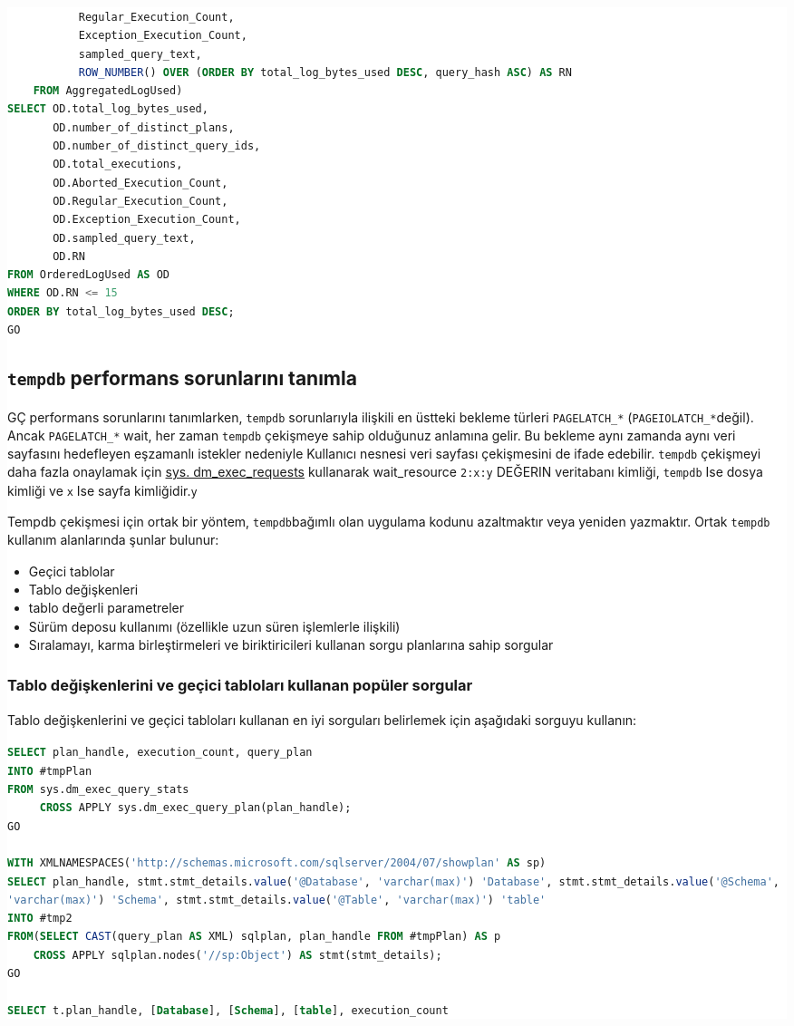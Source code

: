 ```sql
           Regular_Execution_Count,
           Exception_Execution_Count,
           sampled_query_text,
           ROW_NUMBER() OVER (ORDER BY total_log_bytes_used DESC, query_hash ASC) AS RN
    FROM AggregatedLogUsed)
SELECT OD.total_log_bytes_used,
       OD.number_of_distinct_plans,
       OD.number_of_distinct_query_ids,
       OD.total_executions,
       OD.Aborted_Execution_Count,
       OD.Regular_Execution_Count,
       OD.Exception_Execution_Count,
       OD.sampled_query_text,
       OD.RN
FROM OrderedLogUsed AS OD
WHERE OD.RN <= 15
ORDER BY total_log_bytes_used DESC;
GO
```

## <a name="identify-tempdb-performance-issues"></a>`tempdb` performans sorunlarını tanımla

GÇ performans sorunlarını tanımlarken, `tempdb` sorunlarıyla ilişkili en üstteki bekleme türleri `PAGELATCH_*` (`PAGEIOLATCH_*`değil). Ancak `PAGELATCH_*` wait, her zaman `tempdb` çekişmeye sahip olduğunuz anlamına gelir.  Bu bekleme aynı zamanda aynı veri sayfasını hedefleyen eşzamanlı istekler nedeniyle Kullanıcı nesnesi veri sayfası çekişmesini de ifade edebilir. `tempdb` çekişmeyi daha fazla onaylamak için [sys. dm_exec_requests](https://docs.microsoft.com/sql/relational-databases/system-dynamic-management-views/sys-dm-exec-requests-transact-sql) kullanarak wait_resource `2:x:y` DEĞERIN veritabanı kimliği, `tempdb` Ise dosya kimliği ve `x` Ise sayfa kimliğidir.`y`  

Tempdb çekişmesi için ortak bir yöntem, `tempdb`bağımlı olan uygulama kodunu azaltmaktır veya yeniden yazmaktır.  Ortak `tempdb` kullanım alanlarında şunlar bulunur:

- Geçici tablolar
- Tablo değişkenleri
- tablo değerli parametreler
- Sürüm deposu kullanımı (özellikle uzun süren işlemlerle ilişkili)
- Sıralamayı, karma birleştirmeleri ve biriktiricileri kullanan sorgu planlarına sahip sorgular

### <a name="top-queries-that-use-table-variables-and-temporary-tables"></a>Tablo değişkenlerini ve geçici tabloları kullanan popüler sorgular

Tablo değişkenlerini ve geçici tabloları kullanan en iyi sorguları belirlemek için aşağıdaki sorguyu kullanın:

```sql
SELECT plan_handle, execution_count, query_plan
INTO #tmpPlan
FROM sys.dm_exec_query_stats
     CROSS APPLY sys.dm_exec_query_plan(plan_handle);
GO

WITH XMLNAMESPACES('http://schemas.microsoft.com/sqlserver/2004/07/showplan' AS sp)
SELECT plan_handle, stmt.stmt_details.value('@Database', 'varchar(max)') 'Database', stmt.stmt_details.value('@Schema', 'varchar(max)') 'Schema', stmt.stmt_details.value('@Table', 'varchar(max)') 'table'
INTO #tmp2
FROM(SELECT CAST(query_plan AS XML) sqlplan, plan_handle FROM #tmpPlan) AS p
    CROSS APPLY sqlplan.nodes('//sp:Object') AS stmt(stmt_details);
GO

SELECT t.plan_handle, [Database], [Schema], [table], execution_count
```